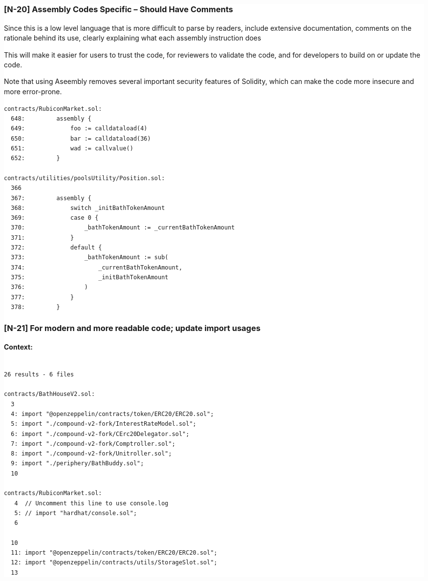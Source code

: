 ### [N-20] Assembly Codes Specific – Should Have Comments

Since this is a low level language that is more difficult to parse by readers, include extensive documentation, comments on the rationale behind its use, clearly explaining what each assembly instruction does


This will make it easier for users to trust the code, for reviewers to validate the code, and for developers to build on or update the code.

Note that using Aseembly removes several important security features of Solidity, which can make the code more insecure and more error-prone.

```solidity
contracts/RubiconMarket.sol:
  648:         assembly {
  649:             foo := calldataload(4)
  650:             bar := calldataload(36)
  651:             wad := callvalue()
  652:         }

contracts/utilities/poolsUtility/Position.sol:
  366  
  367:         assembly {
  368:             switch _initBathTokenAmount
  369:             case 0 {
  370:                 _bathTokenAmount := _currentBathTokenAmount
  371:             }
  372:             default {
  373:                 _bathTokenAmount := sub(
  374:                     _currentBathTokenAmount,
  375:                     _initBathTokenAmount
  376:                 )
  377:             }
  378:         }

```

### [N-21] For modern and more readable code; update import usages

**Context:**

```solidity

26 results - 6 files

contracts/BathHouseV2.sol:
  3  
  4: import "@openzeppelin/contracts/token/ERC20/ERC20.sol";
  5: import "./compound-v2-fork/InterestRateModel.sol";
  6: import "./compound-v2-fork/CErc20Delegator.sol";
  7: import "./compound-v2-fork/Comptroller.sol";
  8: import "./compound-v2-fork/Unitroller.sol";
  9: import "./periphery/BathBuddy.sol";
  10  

contracts/RubiconMarket.sol:
   4  // Uncomment this line to use console.log
   5: // import "hardhat/console.sol";
   6  

  10  
  11: import "@openzeppelin/contracts/token/ERC20/ERC20.sol";
  12: import "@openzeppelin/contracts/utils/StorageSlot.sol";
  13  
```